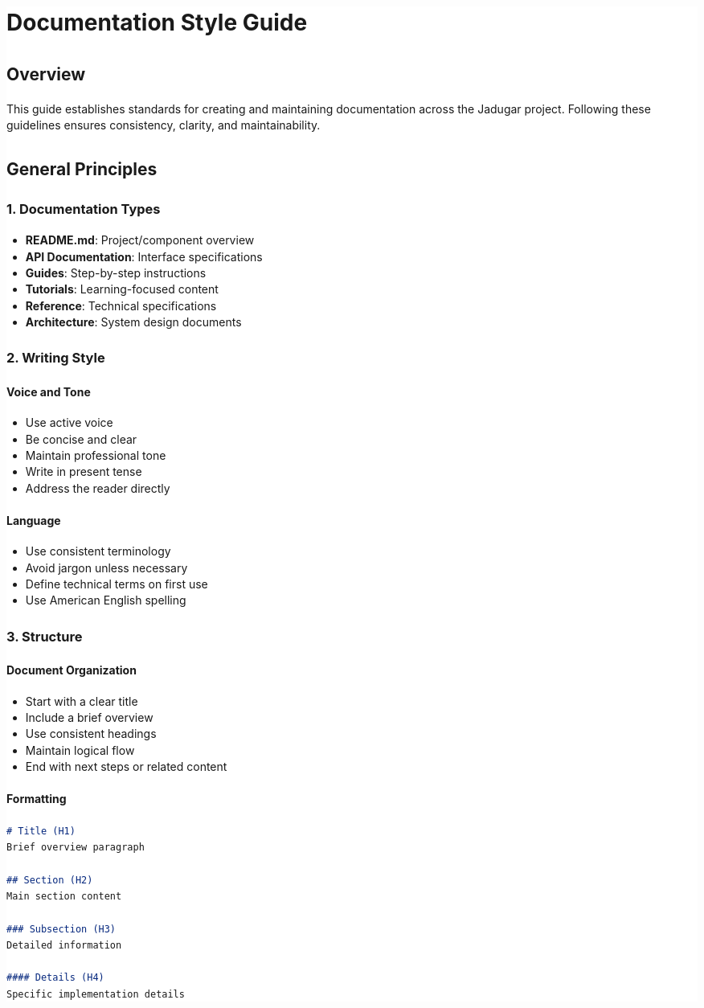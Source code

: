 # Documentation Style Guide

## Overview
This guide establishes standards for creating and maintaining documentation across the Jadugar project. Following these guidelines ensures consistency, clarity, and maintainability.

## General Principles

### 1. Documentation Types
- **README.md**: Project/component overview
- **API Documentation**: Interface specifications
- **Guides**: Step-by-step instructions
- **Tutorials**: Learning-focused content
- **Reference**: Technical specifications
- **Architecture**: System design documents

### 2. Writing Style

#### Voice and Tone
- Use active voice
- Be concise and clear
- Maintain professional tone
- Write in present tense
- Address the reader directly

#### Language
- Use consistent terminology
- Avoid jargon unless necessary
- Define technical terms on first use
- Use American English spelling

### 3. Structure

#### Document Organization
- Start with a clear title
- Include a brief overview
- Use consistent headings
- Maintain logical flow
- End with next steps or related content

#### Formatting
```markdown
# Title (H1)
Brief overview paragraph

## Section (H2)
Main section content

### Subsection (H3)
Detailed information

#### Details (H4)
Specific implementation details
```
